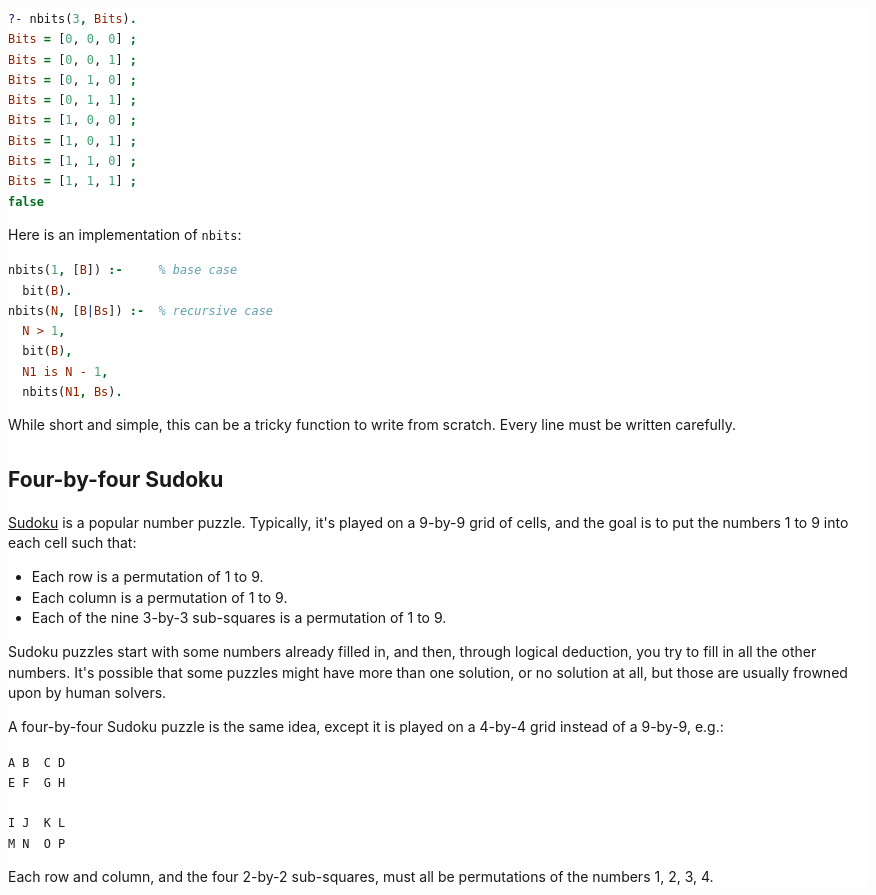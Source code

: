 ```prolog
?- nbits(3, Bits).
Bits = [0, 0, 0] ;
Bits = [0, 0, 1] ;
Bits = [0, 1, 0] ;
Bits = [0, 1, 1] ;
Bits = [1, 0, 0] ;
Bits = [1, 0, 1] ;
Bits = [1, 1, 0] ;
Bits = [1, 1, 1] ;
false
```

Here is an implementation of `nbits`:

```prolog
nbits(1, [B]) :-     % base case
  bit(B).
nbits(N, [B|Bs]) :-  % recursive case
  N > 1, 
  bit(B), 
  N1 is N - 1, 
  nbits(N1, Bs).
```

While short and simple, this can be a tricky function to write from scratch.
Every line must be written carefully.


## Four-by-four Sudoku

[Sudoku](http://en.wikipedia.org/wiki/Sudoku) is a popular number puzzle.
Typically, it's played on a 9-by-9 grid of cells, and the goal is to put the
numbers 1 to 9 into each cell such that:

- Each row is a permutation of 1 to 9.
- Each column is a permutation of 1 to 9.
- Each of the nine 3-by-3 sub-squares is a permutation of 1 to 9.

Sudoku puzzles start with some numbers already filled in, and then, through
logical deduction, you try to fill in all the other numbers. It's possible
that some puzzles might have more than one solution, or no solution at all,
but those are usually frowned upon by human solvers.

A four-by-four Sudoku puzzle is the same idea, except it is played on a 4-by-4
grid instead of a 9-by-9, e.g.:

```
A B  C D
E F  G H

I J  K L
M N  O P
```

Each row and column, and the four 2-by-2 sub-squares, must all be permutations
of the numbers 1, 2, 3, 4.
